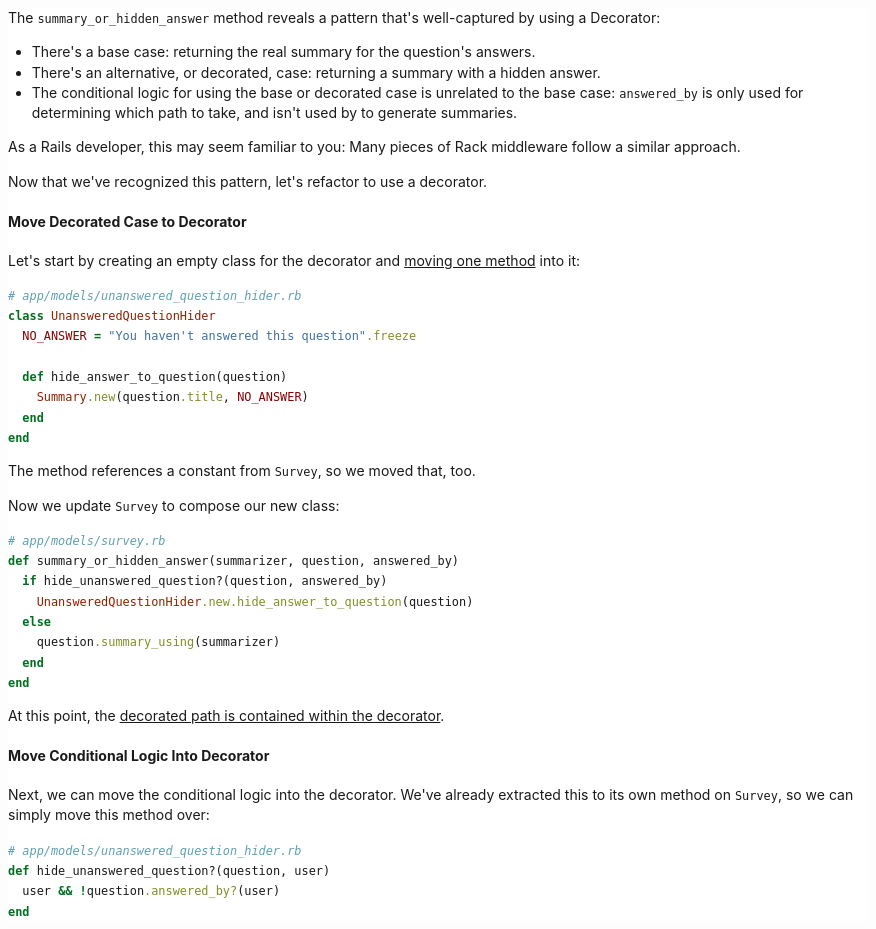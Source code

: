 The `summary_or_hidden_answer` method reveals a pattern that's well-captured by
using a Decorator:

* There's a base case: returning the real summary for the question's answers.
* There's an alternative, or decorated, case: returning a summary with a hidden
  answer.
* The conditional logic for using the base or decorated case is unrelated to the
  base case: `answered_by` is only used for determining which path to take, and
  isn't used by to generate summaries.

As a Rails developer, this may seem familiar to you: Many pieces of Rack
middleware follow a similar approach.

Now that we've recognized this pattern, let's refactor to use a decorator.

#### Move Decorated Case to Decorator

Let's start by creating an empty class for the decorator and [moving one
method](#move-method) into it:

```ruby
# app/models/unanswered_question_hider.rb
class UnansweredQuestionHider
  NO_ANSWER = "You haven't answered this question".freeze

  def hide_answer_to_question(question)
    Summary.new(question.title, NO_ANSWER)
  end
end
```

The method references a constant from `Survey`, so we moved that, too.

Now we update `Survey` to compose our new class:

```ruby
# app/models/survey.rb
def summary_or_hidden_answer(summarizer, question, answered_by)
  if hide_unanswered_question?(question, answered_by)
    UnansweredQuestionHider.new.hide_answer_to_question(question)
  else
    question.summary_using(summarizer)
  end
end
```

At this point, the [decorated path is contained within the decorator](https://github.com/thoughtbot/ruby-science/commit/af2e8318).

#### Move Conditional Logic Into Decorator

Next, we can move the conditional logic into the decorator. We've already
extracted this to its own method on `Survey`, so we can simply move this method
over:

```ruby
# app/models/unanswered_question_hider.rb
def hide_unanswered_question?(question, user)
  user && !question.answered_by?(user)
end
```
